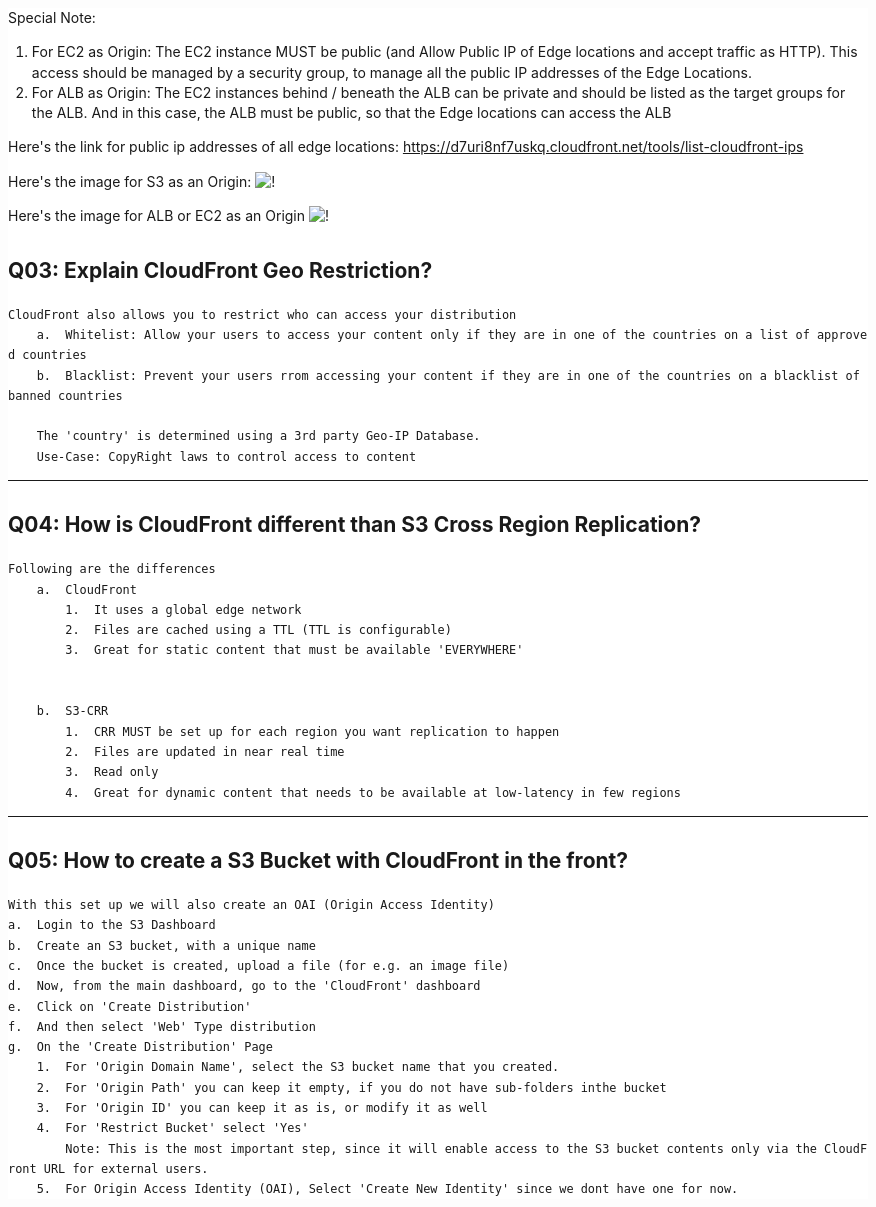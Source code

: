 Special Note: 
1.  For EC2 as Origin: The EC2 instance MUST be public (and Allow Public IP of Edge locations and accept traffic as HTTP). This access should be managed by  a security group, to manage all the public IP addresses of the Edge Locations.
2.  For ALB as Origin: The EC2 instances behind / beneath the ALB can be private and should be listed as the target groups for the ALB. And in this case, the ALB must be public, so that the Edge locations can access the ALB

Here's the link for public ip addresses of all edge locations:
    https://d7uri8nf7uskq.cloudfront.net/tools/list-cloudfront-ips

Here's the image for S3 as an Origin:
![!](https://d2908q01vomqb2.cloudfront.net/5b384ce32d8cdef02bc3a139d4cac0a22bb029e8/2022/07/15/CF-S3-active-active-geo-proximity-architecture-1024x636.png)
    
Here's the image for ALB or EC2 as an Origin
![!](https://d2908q01vomqb2.cloudfront.net/5b384ce32d8cdef02bc3a139d4cac0a22bb029e8/2017/12/19/Picture2.jpg)



Q03: Explain CloudFront Geo Restriction?
----------------------------------------------------------------------------------------------------------------------------------------
    CloudFront also allows you to restrict who can access your distribution
        a.  Whitelist: Allow your users to access your content only if they are in one of the countries on a list of approved countries
        b.  Blacklist: Prevent your users rrom accessing your content if they are in one of the countries on a blacklist of banned countries
        
        The 'country' is determined using a 3rd party Geo-IP Database.
        Use-Case: CopyRight laws to control access to content

----------------------------------------------------------------------------------------------------------------------------------------

Q04: How is CloudFront different than S3 Cross Region Replication?
----------------------------------------------------------------------------------------------------------------------------------------
    Following are the differences
        a.  CloudFront
            1.  It uses a global edge network
            2.  Files are cached using a TTL (TTL is configurable)
            3.  Great for static content that must be available 'EVERYWHERE'


        b.  S3-CRR
            1.  CRR MUST be set up for each region you want replication to happen
            2.  Files are updated in near real time
            3.  Read only
            4.  Great for dynamic content that needs to be available at low-latency in few regions

----------------------------------------------------------------------------------------------------------------------------------------
    
Q05: How to create a S3 Bucket with CloudFront in the front?
----------------------------------------------------------------------------------------------------------------------------------------
    With this set up we will also create an OAI (Origin Access Identity)
    a.  Login to the S3 Dashboard
    b.  Create an S3 bucket, with a unique name
    c.  Once the bucket is created, upload a file (for e.g. an image file)
    d.  Now, from the main dashboard, go to the 'CloudFront' dashboard
    e.  Click on 'Create Distribution'
    f.  And then select 'Web' Type distribution
    g.  On the 'Create Distribution' Page
        1.  For 'Origin Domain Name', select the S3 bucket name that you created.
        2.  For 'Origin Path' you can keep it empty, if you do not have sub-folders inthe bucket
        3.  For 'Origin ID' you can keep it as is, or modify it as well
        4.  For 'Restrict Bucket' select 'Yes'  
            Note: This is the most important step, since it will enable access to the S3 bucket contents only via the CloudFront URL for external users.
        5.  For Origin Access Identity (OAI), Select 'Create New Identity' since we dont have one for now.